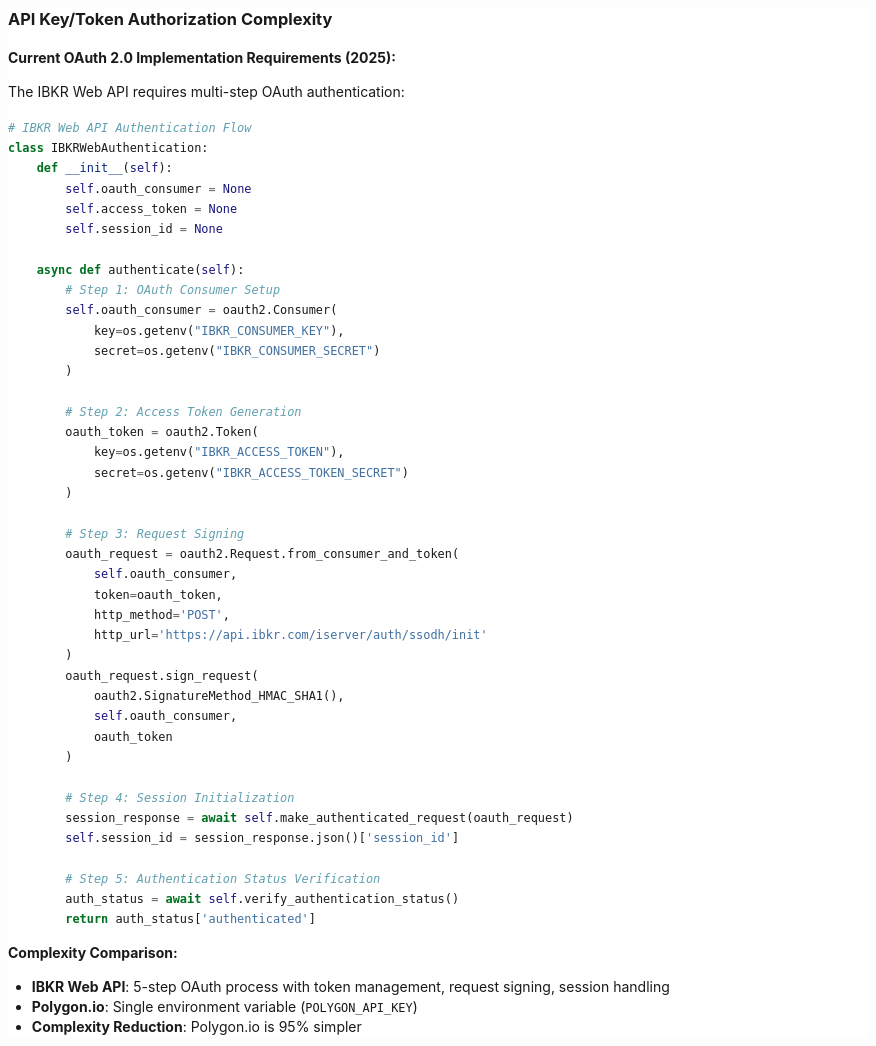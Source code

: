 ### API Key/Token Authorization Complexity

**Current OAuth 2.0 Implementation Requirements (2025):**

The IBKR Web API requires multi-step OAuth authentication:

```python
# IBKR Web API Authentication Flow
class IBKRWebAuthentication:
    def __init__(self):
        self.oauth_consumer = None
        self.access_token = None
        self.session_id = None
    
    async def authenticate(self):
        # Step 1: OAuth Consumer Setup
        self.oauth_consumer = oauth2.Consumer(
            key=os.getenv("IBKR_CONSUMER_KEY"),
            secret=os.getenv("IBKR_CONSUMER_SECRET")
        )
        
        # Step 2: Access Token Generation
        oauth_token = oauth2.Token(
            key=os.getenv("IBKR_ACCESS_TOKEN"),
            secret=os.getenv("IBKR_ACCESS_TOKEN_SECRET")
        )
        
        # Step 3: Request Signing
        oauth_request = oauth2.Request.from_consumer_and_token(
            self.oauth_consumer, 
            token=oauth_token,
            http_method='POST',
            http_url='https://api.ibkr.com/iserver/auth/ssodh/init'
        )
        oauth_request.sign_request(
            oauth2.SignatureMethod_HMAC_SHA1(), 
            self.oauth_consumer, 
            oauth_token
        )
        
        # Step 4: Session Initialization
        session_response = await self.make_authenticated_request(oauth_request)
        self.session_id = session_response.json()['session_id']
        
        # Step 5: Authentication Status Verification
        auth_status = await self.verify_authentication_status()
        return auth_status['authenticated']
```

**Complexity Comparison:**
- **IBKR Web API**: 5-step OAuth process with token management, request signing, session handling
- **Polygon.io**: Single environment variable (`POLYGON_API_KEY`)
- **Complexity Reduction**: Polygon.io is 95% simpler

